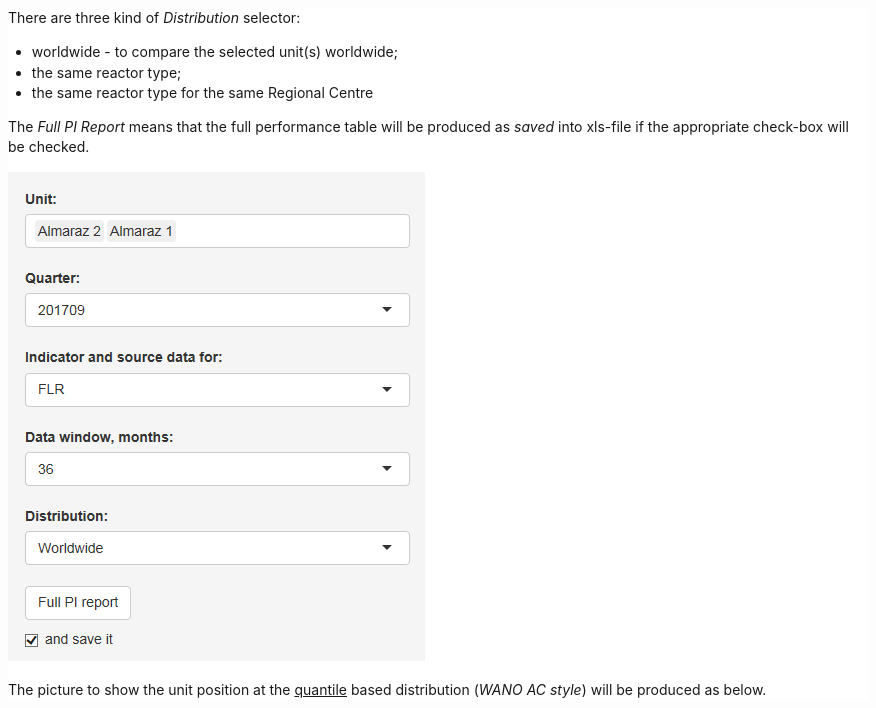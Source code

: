 There are three kind of _Distribution_ selector:

- worldwide - to compare the selected unit(s) worldwide;
- the same reactor type;
- the same reactor type for the same Regional Centre

The _Full PI Report_ means that the full performance table will be produced as _saved_ into xls-file if the appropriate check-box will be checked.

![](pic/pa09.PNG)

The picture to show the unit position at the [quantile](https://en.wikipedia.org/wiki/Quantile) based distribution (_WANO AC style_) will be produced as below.
